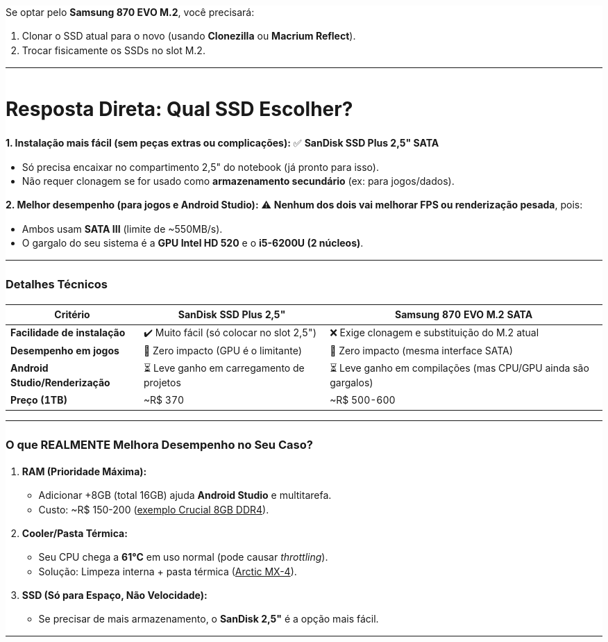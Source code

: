 Se optar pelo **Samsung 870 EVO M.2**, você precisará:

1. Clonar o SSD atual para o novo (usando **Clonezilla** ou **Macrium Reflect**).
2. Trocar fisicamente os SSDs no slot M.2.

---

# **Resposta Direta: Qual SSD Escolher?**

**1. Instalação mais fácil (sem peças extras ou complicações):**
✅ **SanDisk SSD Plus 2,5" SATA**

- Só precisa encaixar no compartimento 2,5" do notebook (já pronto para isso).
- Não requer clonagem se for usado como **armazenamento secundário** (ex: para jogos/dados).

**2. Melhor desempenho (para jogos e Android Studio):**
⚠️ **Nenhum dos dois vai melhorar FPS ou renderização pesada**, pois:

- Ambos usam **SATA III** (limite de ~550MB/s).
- O gargalo do seu sistema é a **GPU Intel HD 520** e o **i5-6200U (2 núcleos)**.

---

### **Detalhes Técnicos**

| **Critério**                    | **SanDisk SSD Plus 2,5"**                 | **Samsung 870 EVO M.2 SATA**                                  |
| ------------------------------- | ----------------------------------------- | ------------------------------------------------------------- |
| **Facilidade de instalação**    | ✔️ Muito fácil (só colocar no slot 2,5")  | ❌ Exige clonagem e substituição do M.2 atual                 |
| **Desempenho em jogos**         | 🚫 Zero impacto (GPU é o limitante)       | 🚫 Zero impacto (mesma interface SATA)                        |
| **Android Studio/Renderização** | ⏳ Leve ganho em carregamento de projetos | ⏳ Leve ganho em compilações (mas CPU/GPU ainda são gargalos) |
| **Preço (1TB)**                 | ~R$ 370                                   | ~R$ 500-600                                                   |

---

### **O que REALMENTE Melhora Desempenho no Seu Caso?**

1. **RAM (Prioridade Máxima):**

   - Adicionar +8GB (total 16GB) ajuda **Android Studio** e multitarefa.
   - Custo: ~R$ 150-200 ([exemplo Crucial 8GB DDR4](https://www.amazon.com.br/Crucial-CT8G4SFS8213-Memória-Notebook-260-Pinos/dp/B019FRDVV4)).

2. **Cooler/Pasta Térmica:**

   - Seu CPU chega a **61°C** em uso normal (pode causar _throttling_).
   - Solução: Limpeza interna + pasta térmica ([Arctic MX-4](https://www.amazon.com.br/ARCTIC-MX-4-2019-Pasta-Térmica/dp/B07L9BDY3T)).

3. **SSD (Só para Espaço, Não Velocidade):**
   - Se precisar de mais armazenamento, o **SanDisk 2,5"** é a opção mais fácil.

---
